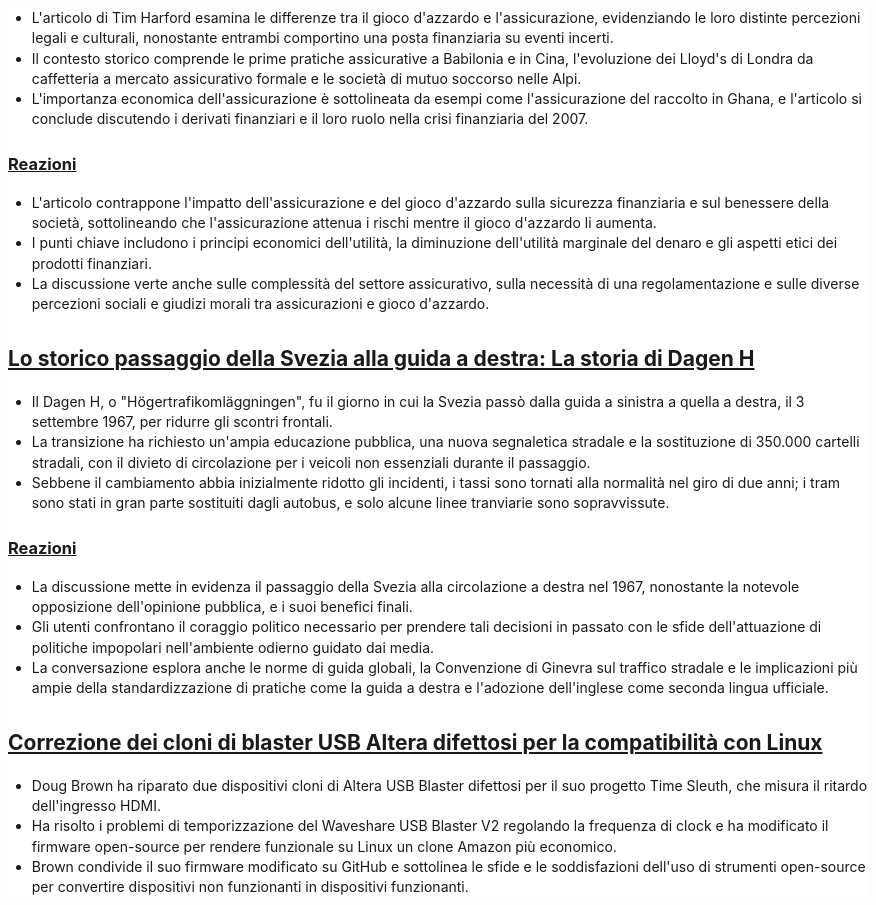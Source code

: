 - L'articolo di Tim Harford esamina le differenze tra il gioco d'azzardo e l'assicurazione, evidenziando le loro distinte percezioni legali e culturali, nonostante entrambi comportino una posta finanziaria su eventi incerti.
- Il contesto storico comprende le prime pratiche assicurative a Babilonia e in Cina, l'evoluzione dei Lloyd's di Londra da caffetteria a mercato assicurativo formale e le società di mutuo soccorso nelle Alpi.
- L'importanza economica dell'assicurazione è sottolineata da esempi come l'assicurazione del raccolto in Ghana, e l'articolo si conclude discutendo i derivati finanziari e il loro ruolo nella crisi finanziaria del 2007.

### [Reazioni](https://news.ycombinator.com/item?id=40620048)

- L'articolo contrappone l'impatto dell'assicurazione e del gioco d'azzardo sulla sicurezza finanziaria e sul benessere della società, sottolineando che l'assicurazione attenua i rischi mentre il gioco d'azzardo li aumenta.
- I punti chiave includono i principi economici dell'utilità, la diminuzione dell'utilità marginale del denaro e gli aspetti etici dei prodotti finanziari.
- La discussione verte anche sulle complessità del settore assicurativo, sulla necessità di una regolamentazione e sulle diverse percezioni sociali e giudizi morali tra assicurazioni e gioco d'azzardo.

## [Lo storico passaggio della Svezia alla guida a destra: La storia di Dagen H](https://en.wikipedia.org/wiki/Dagen_H)

- Il Dagen H, o "Högertrafikomläggningen", fu il giorno in cui la Svezia passò dalla guida a sinistra a quella a destra, il 3 settembre 1967, per ridurre gli scontri frontali.
- La transizione ha richiesto un'ampia educazione pubblica, una nuova segnaletica stradale e la sostituzione di 350.000 cartelli stradali, con il divieto di circolazione per i veicoli non essenziali durante il passaggio.
- Sebbene il cambiamento abbia inizialmente ridotto gli incidenti, i tassi sono tornati alla normalità nel giro di due anni; i tram sono stati in gran parte sostituiti dagli autobus, e solo alcune linee tranviarie sono sopravvissute.

### [Reazioni](https://news.ycombinator.com/item?id=40622912)

- La discussione mette in evidenza il passaggio della Svezia alla circolazione a destra nel 1967, nonostante la notevole opposizione dell'opinione pubblica, e i suoi benefici finali.
- Gli utenti confrontano il coraggio politico necessario per prendere tali decisioni in passato con le sfide dell'attuazione di politiche impopolari nell'ambiente odierno guidato dai media.
- La conversazione esplora anche le norme di guida globali, la Convenzione di Ginevra sul traffico stradale e le implicazioni più ampie della standardizzazione di pratiche come la guida a destra e l'adozione dell'inglese come seconda lingua ufficiale.

## [Correzione dei cloni di blaster USB Altera difettosi per la compatibilità con Linux](https://www.downtowndougbrown.com/2024/06/fixing-a-knockoff-altera-usb-blaster-that-never-worked/)

- Doug Brown ha riparato due dispositivi cloni di Altera USB Blaster difettosi per il suo progetto Time Sleuth, che misura il ritardo dell'ingresso HDMI.
- Ha risolto i problemi di temporizzazione del Waveshare USB Blaster V2 regolando la frequenza di clock e ha modificato il firmware open-source per rendere funzionale su Linux un clone Amazon più economico.
- Brown condivide il suo firmware modificato su GitHub e sottolinea le sfide e le soddisfazioni dell'uso di strumenti open-source per convertire dispositivi non funzionanti in dispositivi funzionanti.
